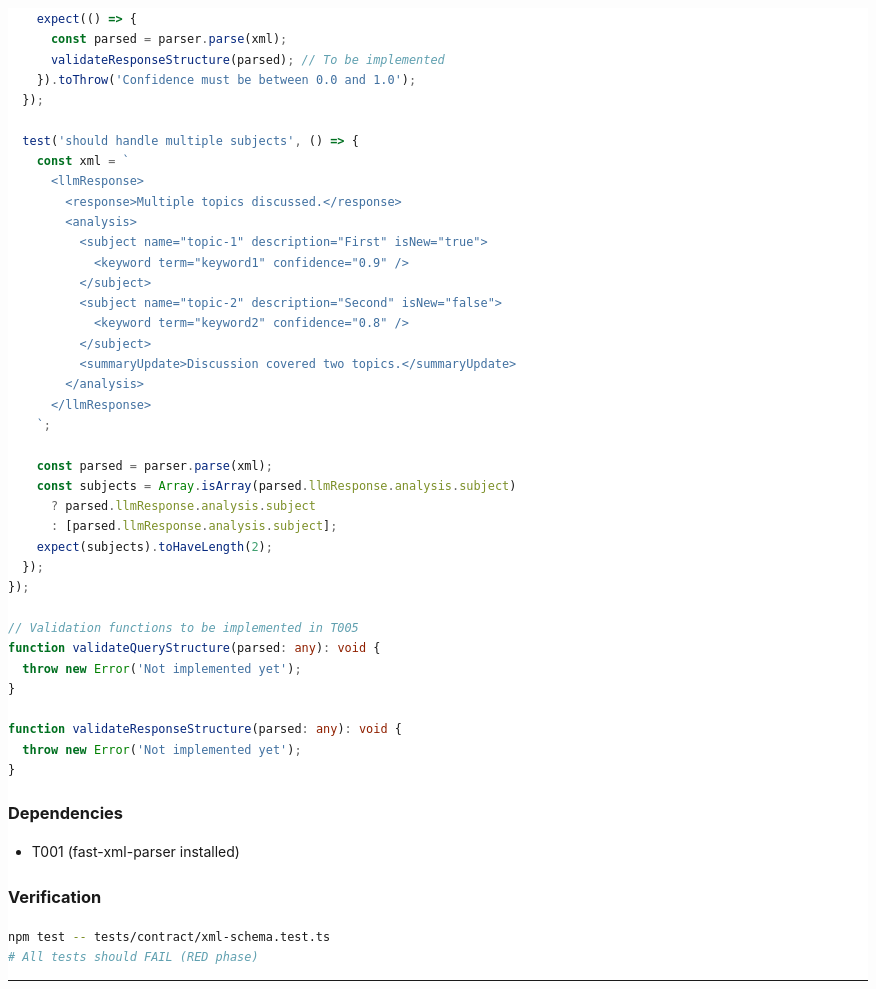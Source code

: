 ```typescript
    expect(() => {
      const parsed = parser.parse(xml);
      validateResponseStructure(parsed); // To be implemented
    }).toThrow('Confidence must be between 0.0 and 1.0');
  });

  test('should handle multiple subjects', () => {
    const xml = `
      <llmResponse>
        <response>Multiple topics discussed.</response>
        <analysis>
          <subject name="topic-1" description="First" isNew="true">
            <keyword term="keyword1" confidence="0.9" />
          </subject>
          <subject name="topic-2" description="Second" isNew="false">
            <keyword term="keyword2" confidence="0.8" />
          </subject>
          <summaryUpdate>Discussion covered two topics.</summaryUpdate>
        </analysis>
      </llmResponse>
    `;

    const parsed = parser.parse(xml);
    const subjects = Array.isArray(parsed.llmResponse.analysis.subject)
      ? parsed.llmResponse.analysis.subject
      : [parsed.llmResponse.analysis.subject];
    expect(subjects).toHaveLength(2);
  });
});

// Validation functions to be implemented in T005
function validateQueryStructure(parsed: any): void {
  throw new Error('Not implemented yet');
}

function validateResponseStructure(parsed: any): void {
  throw new Error('Not implemented yet');
}
```

### Dependencies
- T001 (fast-xml-parser installed)

### Verification
```bash
npm test -- tests/contract/xml-schema.test.ts
# All tests should FAIL (RED phase)
```

---
